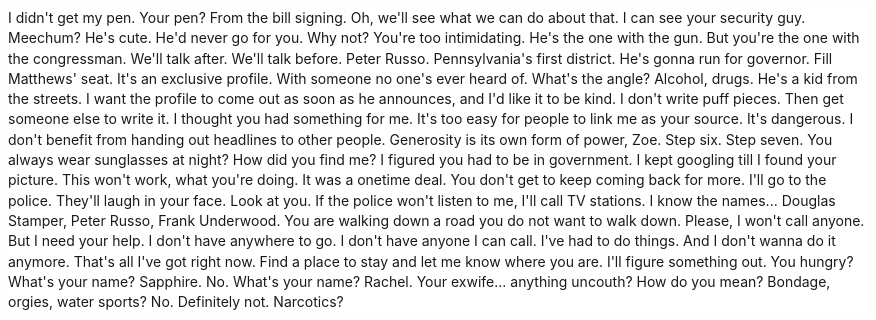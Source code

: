 I didn't get my pen.
Your pen? From the bill signing.
Oh, we'll see what we can do about that.
I can see your security guy.
Meechum?
He's cute.
He'd never go for you.
Why not?
You're too intimidating.
He's the one with the gun.
But you're the one with the congressman.
We'll talk after.
We'll talk before.
Peter Russo.
Pennsylvania's first district.
He's gonna run for governor.
Fill Matthews' seat.
It's an exclusive profile.
With someone no one's ever heard of.
What's the angle?
Alcohol, drugs.
He's a kid from the streets.
I want the profile to come out as soon as he announces,
and I'd like it to be kind.
I don't write puff pieces.
Then get someone else to write it.
I thought you had something for me.
It's too easy for people to link me as your source.
It's dangerous.
I don't benefit from handing out headlines to other people.
Generosity is its own form of power, Zoe.
Step six.
Step seven.
You always wear sunglasses at night?
How did you find me?
I figured you had to be in government.
I kept googling till I found your picture.
This won't work, what you're doing.
It was a onetime deal.
You don't get to keep coming back for more.
I'll go to the police.
They'll laugh in your face. Look at you.
If the police won't listen to me,
I'll call TV stations.
I know the names...
Douglas Stamper, Peter Russo,
Frank Underwood.
You are walking down a road you do not want to walk down.
Please, I won't call anyone.
But I need your help.
I don't have anywhere to go. I don't have anyone I can call.
I've had to do things. And I don't wanna do it anymore.
That's all I've got right now.
Find a place to stay and let me know where you are.
I'll figure something out.
You hungry?
What's your name?
Sapphire.
No. What's your name?
Rachel.
Your exwife... anything uncouth?
How do you mean?
Bondage, orgies, water sports?
No. Definitely not. Narcotics?